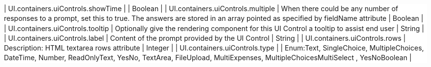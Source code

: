  |               UI\.containers\.uiControls\.showTime                |                                                                                                                                                                                                                                                                                                                                                                                                                                                                                                                                                                                                                                                                                           |                                                                             Boolean                                                                             |
 |               UI\.containers\.uiControls\.multiple                |                                                                                                                                                                                                                                                                When there could be any number of responses to a prompt, set this to true\. The answers are stored in an array pointed as specified by fieldName attribute                                                                                                                                                                                                                                                                 |                                                                             Boolean                                                                             |
 |                UI\.containers\.uiControls\.tooltip                |                                                                                                                                                                                                                                                                                                 Optionally give the rendering component for this UI Control a tooltip to assist end user                                                                                                                                                                                                                                                                                                  |                                                                             String                                                                              |
 |                 UI\.containers\.uiControls\.label                 |                                                                                                                                                                                                                                                                                                                     Content of the prompt provided by the UI Control                                                                                                                                                                                                                                                                                                                      |                                                                             String                                                                              |
 |                 UI\.containers\.uiControls\.rows                  |                                                                                                                                                                                                                                                                                                                         Description: HTML textarea rows attribute                                                                                                                                                                                                                                                                                                                         |                                                                             Integer                                                                             |
 |                 UI\.containers\.uiControls\.type                  |                                                                                                                                                                                                                                                                                                                                                                                                                                                                                                                                                                                                                                                                                           | Enum:Text, SingleChoice, MultipleChoices, DateTime, Number, ReadOnlyText, YesNo, TextArea, FileUpload, MultiExpenses, MultipleChoicesMultiSelect , YesNoBoolean |